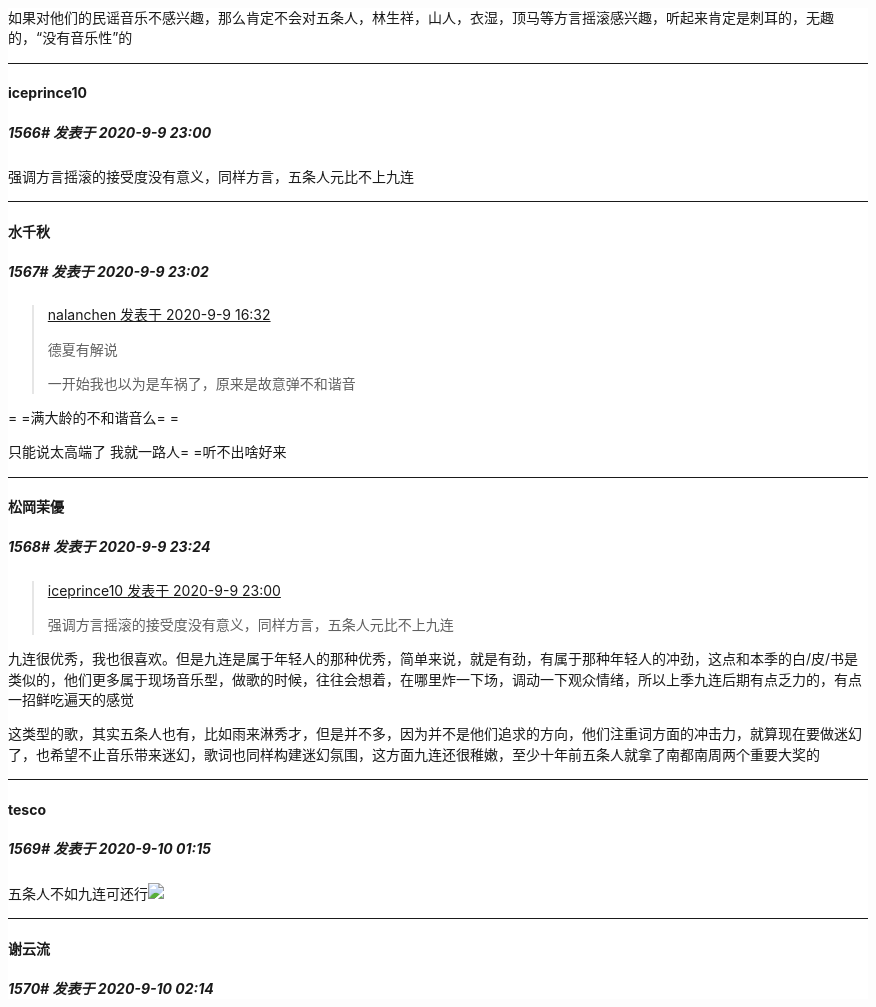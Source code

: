 如果对他们的民谣音乐不感兴趣，那么肯定不会对五条人，林生祥，山人，衣湿，顶马等方言摇滚感兴趣，听起来肯定是刺耳的，无趣的，“没有音乐性”的


-----

####  iceprince10  
##### 1566#       发表于 2020-9-9 23:00


强调方言摇滚的接受度没有意义，同样方言，五条人元比不上九连


-----

####  水千秋  
##### 1567#       发表于 2020-9-9 23:02


<blockquote><a href="httphttps://bbs.saraba1st.com/2b/forum.php?mod=redirect&amp;goto=findpost&amp;pid=48687502&amp;ptid=1939063" target="_blank">nalanchen 发表于 2020-9-9 16:32</a>

德夏有解说


一开始我也以为是车祸了，原来是故意弹不和谐音</blockquote>
= =满大龄的不和谐音么= =


只能说太高端了 我就一路人= =听不出啥好来


-----

####  松岡茉優  
##### 1568#       发表于 2020-9-9 23:24


<blockquote><a href="httphttps://bbs.saraba1st.com/2b/forum.php?mod=redirect&amp;goto=findpost&amp;pid=48691095&amp;ptid=1939063" target="_blank">iceprince10 发表于 2020-9-9 23:00</a>

强调方言摇滚的接受度没有意义，同样方言，五条人元比不上九连</blockquote>
九连很优秀，我也很喜欢。但是九连是属于年轻人的那种优秀，简单来说，就是有劲，有属于那种年轻人的冲劲，这点和本季的白/皮/书是类似的，他们更多属于现场音乐型，做歌的时候，往往会想着，在哪里炸一下场，调动一下观众情绪，所以上季九连后期有点乏力的，有点一招鲜吃遍天的感觉


这类型的歌，其实五条人也有，比如雨来淋秀才，但是并不多，因为并不是他们追求的方向，他们注重词方面的冲击力，就算现在要做迷幻了，也希望不止音乐带来迷幻，歌词也同样构建迷幻氛围，这方面九连还很稚嫩，至少十年前五条人就拿了南都南周两个重要大奖的


-----

####  tesco  
##### 1569#       发表于 2020-9-10 01:15


五条人不如九连可还行<img src="https://static.saraba1st.com/image/smiley/face2017/065.png" referrerpolicy="no-referrer">


-----

####  谢云流  
##### 1570#       发表于 2020-9-10 02:14
